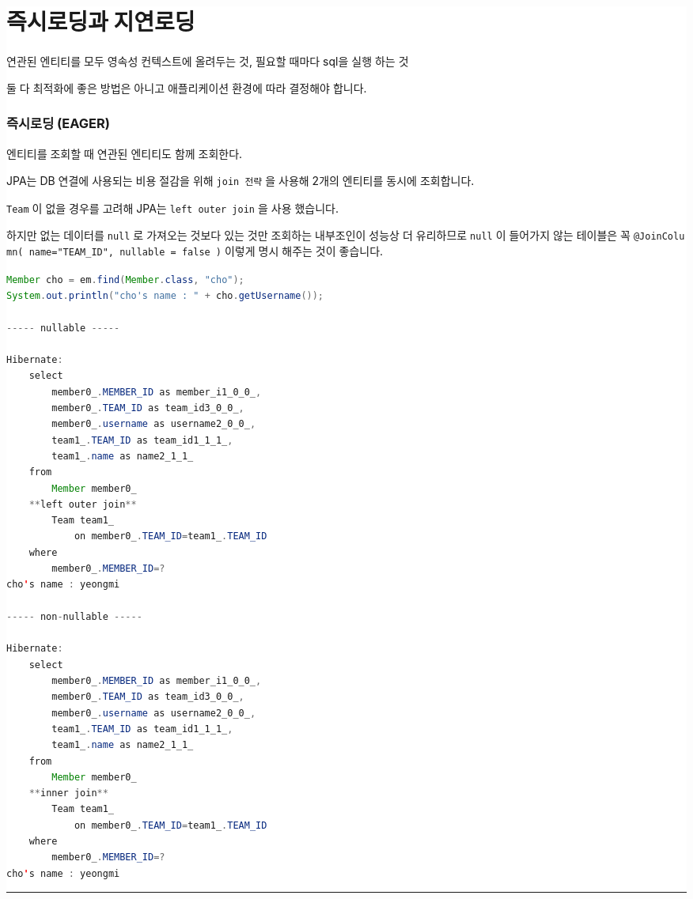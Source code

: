 # 즉시로딩과 지연로딩

연관된 엔티티를 모두 영속성 컨텍스트에 올려두는 것, 필요할 때마다 sql을 실행 하는 것

둘 다 최적화에 좋은 방법은 아니고 애플리케이션 환경에 따라 결정해야 합니다.

### 즉시로딩 (EAGER)

엔티티를 조회할 때 연관된 엔티티도 함께 조회한다.

JPA는 DB 연결에 사용되는 비용 절감을 위해 `join 전략` 을 사용해 2개의 엔티티를 동시에 조회합니다.

`Team` 이 없을 경우를 고려해 JPA는 `left outer join` 을 사용 했습니다.

하지만 없는 데이터를 `null` 로 가져오는 것보다 있는 것만 조회하는 내부조인이 성능상 더 유리하므로 `null` 이 들어가지 않는 테이블은 꼭 `@JoinColumn( name="TEAM_ID", nullable = false )` 이렇게 명시 해주는 것이 좋습니다.

```java
Member cho = em.find(Member.class, "cho");
System.out.println("cho's name : " + cho.getUsername());

----- nullable -----

Hibernate: 
    select
        member0_.MEMBER_ID as member_i1_0_0_,
        member0_.TEAM_ID as team_id3_0_0_,
        member0_.username as username2_0_0_,
        team1_.TEAM_ID as team_id1_1_1_,
        team1_.name as name2_1_1_ 
    from
        Member member0_ 
    **left outer join**
        Team team1_ 
            on member0_.TEAM_ID=team1_.TEAM_ID 
    where
        member0_.MEMBER_ID=?
cho's name : yeongmi

----- non-nullable -----

Hibernate: 
    select
        member0_.MEMBER_ID as member_i1_0_0_,
        member0_.TEAM_ID as team_id3_0_0_,
        member0_.username as username2_0_0_,
        team1_.TEAM_ID as team_id1_1_1_,
        team1_.name as name2_1_1_ 
    from
        Member member0_ 
    **inner join**
        Team team1_ 
            on member0_.TEAM_ID=team1_.TEAM_ID 
    where
        member0_.MEMBER_ID=?
cho's name : yeongmi
```

---